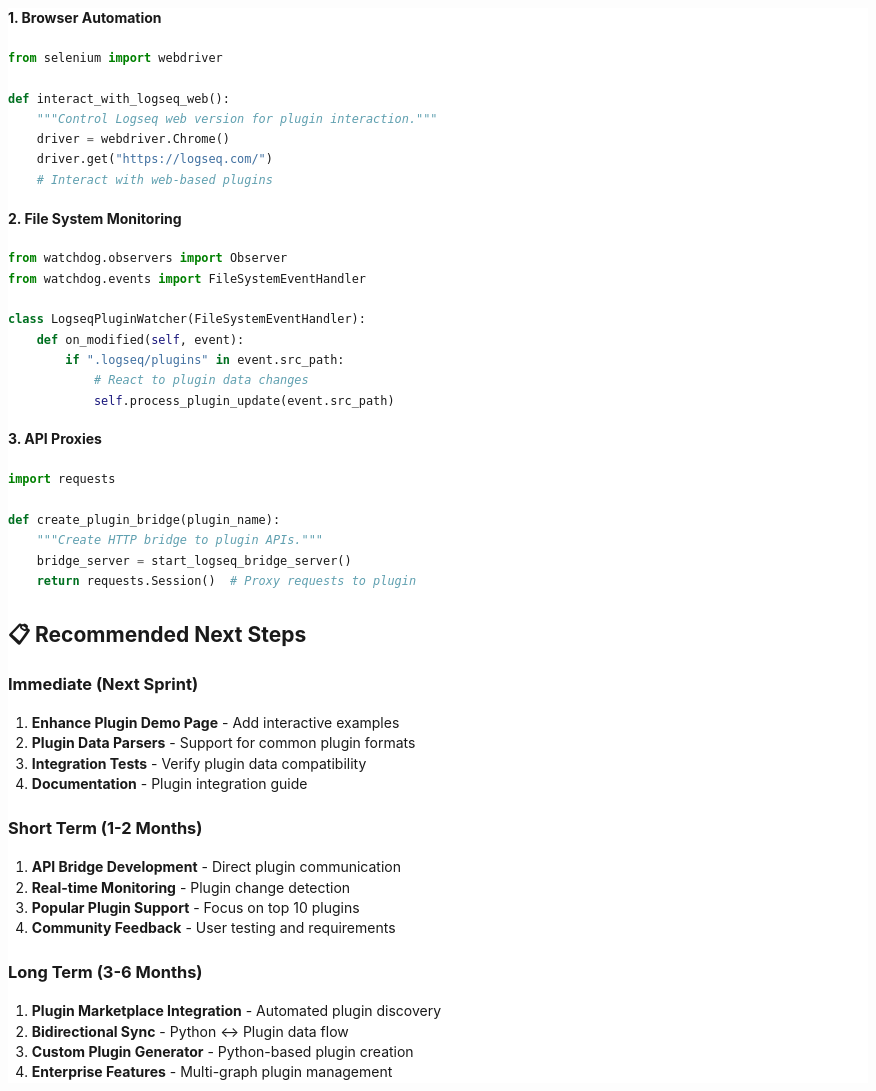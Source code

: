#### 1. Browser Automation
```python
from selenium import webdriver

def interact_with_logseq_web():
    """Control Logseq web version for plugin interaction."""
    driver = webdriver.Chrome()
    driver.get("https://logseq.com/")
    # Interact with web-based plugins
```

#### 2. File System Monitoring
```python
from watchdog.observers import Observer
from watchdog.events import FileSystemEventHandler

class LogseqPluginWatcher(FileSystemEventHandler):
    def on_modified(self, event):
        if ".logseq/plugins" in event.src_path:
            # React to plugin data changes
            self.process_plugin_update(event.src_path)
```

#### 3. API Proxies
```python
import requests

def create_plugin_bridge(plugin_name):
    """Create HTTP bridge to plugin APIs."""
    bridge_server = start_logseq_bridge_server()
    return requests.Session()  # Proxy requests to plugin
```

## 📋 Recommended Next Steps

### Immediate (Next Sprint)
1. **Enhance Plugin Demo Page** - Add interactive examples
2. **Plugin Data Parsers** - Support for common plugin formats
3. **Integration Tests** - Verify plugin data compatibility
4. **Documentation** - Plugin integration guide

### Short Term (1-2 Months)  
1. **API Bridge Development** - Direct plugin communication
2. **Real-time Monitoring** - Plugin change detection
3. **Popular Plugin Support** - Focus on top 10 plugins
4. **Community Feedback** - User testing and requirements

### Long Term (3-6 Months)
1. **Plugin Marketplace Integration** - Automated plugin discovery
2. **Bidirectional Sync** - Python ↔ Plugin data flow
3. **Custom Plugin Generator** - Python-based plugin creation
4. **Enterprise Features** - Multi-graph plugin management

